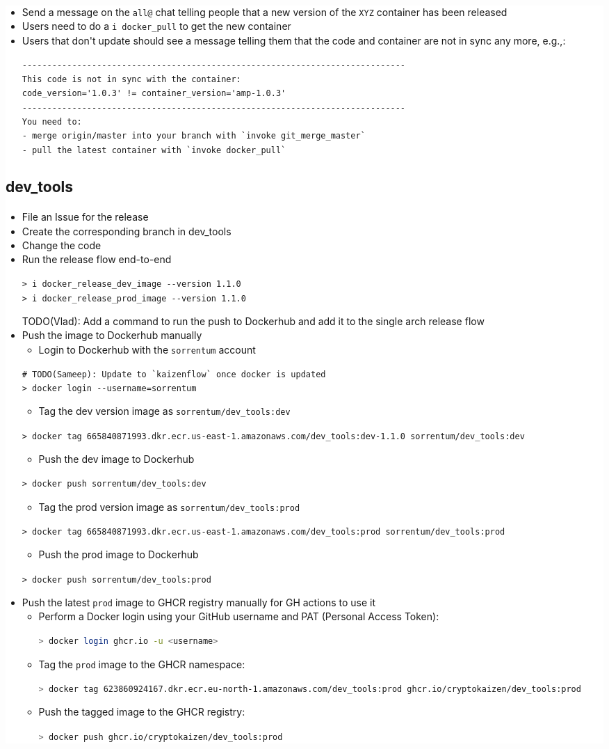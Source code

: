 - Send a message on the `all@` chat telling people that a new version of the
  `XYZ` container has been released
- Users need to do a `i docker_pull` to get the new container
- Users that don't update should see a message telling them that the code and
  container are not in sync any more, e.g.,:
  ```
  -----------------------------------------------------------------------------
  This code is not in sync with the container:
  code_version='1.0.3' != container_version='amp-1.0.3'
  -----------------------------------------------------------------------------
  You need to:
  - merge origin/master into your branch with `invoke git_merge_master`
  - pull the latest container with `invoke docker_pull`
  ```

## dev_tools

- File an Issue for the release
- Create the corresponding branch in dev_tools
- Change the code
- Run the release flow end-to-end
  ```
  > i docker_release_dev_image --version 1.1.0
  > i docker_release_prod_image --version 1.1.0
  ```
  TODO(Vlad): Add a command to run the push to Dockerhub and add it to the
  single arch release flow
- Push the image to Dockerhub manually
  - Login to Dockerhub with the `sorrentum` account
  ```
  # TODO(Sameep): Update to `kaizenflow` once docker is updated
  > docker login --username=sorrentum
  ```
  - Tag the dev version image as `sorrentum/dev_tools:dev`
  ```
  > docker tag 665840871993.dkr.ecr.us-east-1.amazonaws.com/dev_tools:dev-1.1.0 sorrentum/dev_tools:dev
  ```
  - Push the dev image to Dockerhub
  ```
  > docker push sorrentum/dev_tools:dev
  ```
  - Tag the prod version image as `sorrentum/dev_tools:prod`
  ```
  > docker tag 665840871993.dkr.ecr.us-east-1.amazonaws.com/dev_tools:prod sorrentum/dev_tools:prod
  ```
  - Push the prod image to Dockerhub
  ```
  > docker push sorrentum/dev_tools:prod
  ```
- Push the latest `prod` image to GHCR registry manually for GH actions to use
  it
  - Perform a Docker login using your GitHub username and PAT (Personal Access
    Token):
    ```bash
    > docker login ghcr.io -u <username>
    ```
  - Tag the `prod` image to the GHCR namespace:
    ```bash
    > docker tag 623860924167.dkr.ecr.eu-north-1.amazonaws.com/dev_tools:prod ghcr.io/cryptokaizen/dev_tools:prod
    ```
  - Push the tagged image to the GHCR registry:
    ```bash
    > docker push ghcr.io/cryptokaizen/dev_tools:prod
    ```
